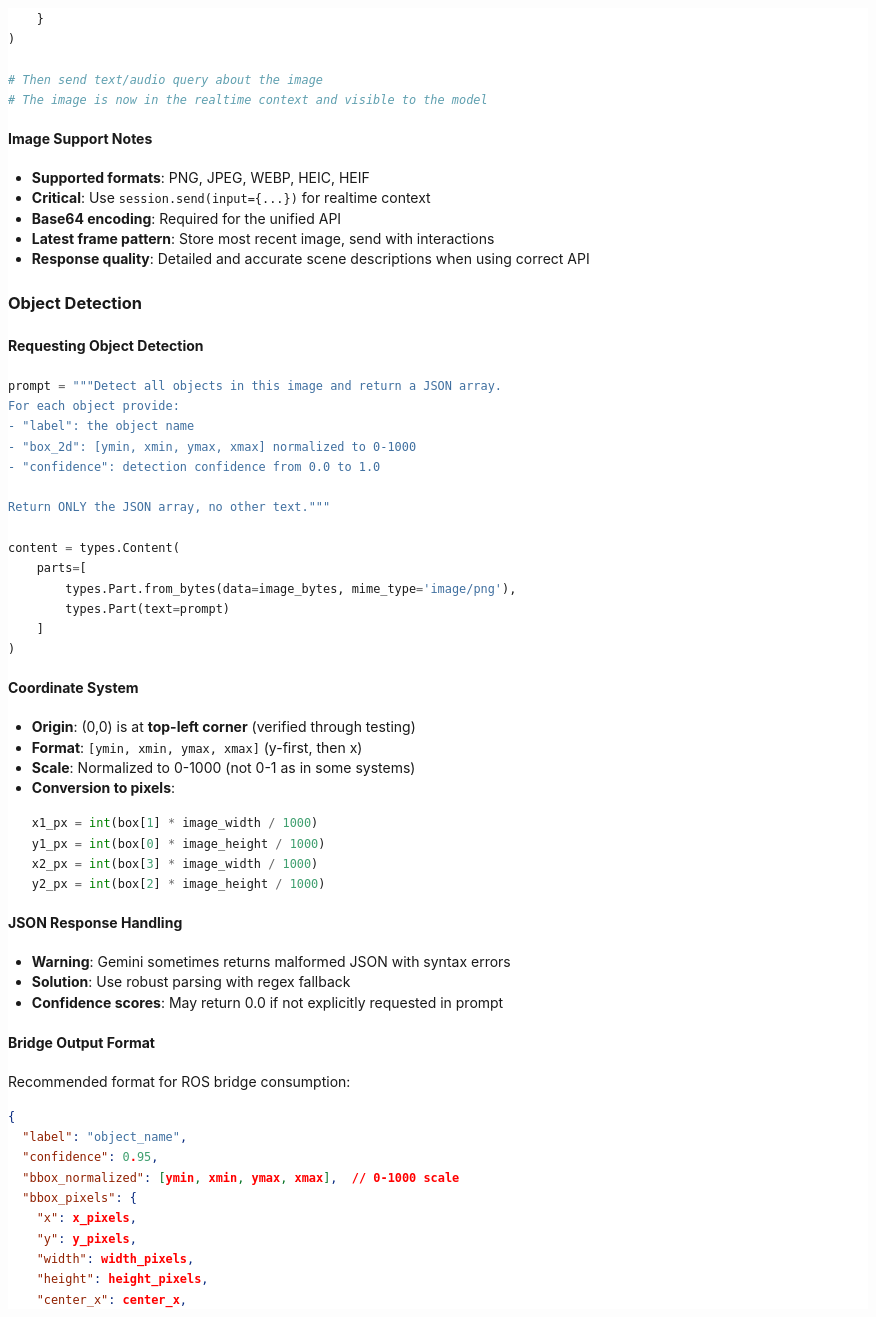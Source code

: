 ```python
    }
)

# Then send text/audio query about the image
# The image is now in the realtime context and visible to the model
```

#### Image Support Notes
- **Supported formats**: PNG, JPEG, WEBP, HEIC, HEIF
- **Critical**: Use `session.send(input={...})` for realtime context
- **Base64 encoding**: Required for the unified API
- **Latest frame pattern**: Store most recent image, send with interactions
- **Response quality**: Detailed and accurate scene descriptions when using correct API

### Object Detection

#### Requesting Object Detection
```python
prompt = """Detect all objects in this image and return a JSON array.
For each object provide:
- "label": the object name
- "box_2d": [ymin, xmin, ymax, xmax] normalized to 0-1000
- "confidence": detection confidence from 0.0 to 1.0

Return ONLY the JSON array, no other text."""

content = types.Content(
    parts=[
        types.Part.from_bytes(data=image_bytes, mime_type='image/png'),
        types.Part(text=prompt)
    ]
)
```

#### Coordinate System
- **Origin**: (0,0) is at **top-left corner** (verified through testing)
- **Format**: `[ymin, xmin, ymax, xmax]` (y-first, then x)
- **Scale**: Normalized to 0-1000 (not 0-1 as in some systems)
- **Conversion to pixels**:
  ```python
  x1_px = int(box[1] * image_width / 1000)
  y1_px = int(box[0] * image_height / 1000)
  x2_px = int(box[3] * image_width / 1000)
  y2_px = int(box[2] * image_height / 1000)
  ```

#### JSON Response Handling
- **Warning**: Gemini sometimes returns malformed JSON with syntax errors
- **Solution**: Use robust parsing with regex fallback
- **Confidence scores**: May return 0.0 if not explicitly requested in prompt

#### Bridge Output Format
Recommended format for ROS bridge consumption:
```json
{
  "label": "object_name",
  "confidence": 0.95,
  "bbox_normalized": [ymin, xmin, ymax, xmax],  // 0-1000 scale
  "bbox_pixels": {
    "x": x_pixels,
    "y": y_pixels,
    "width": width_pixels,
    "height": height_pixels,
    "center_x": center_x,
```